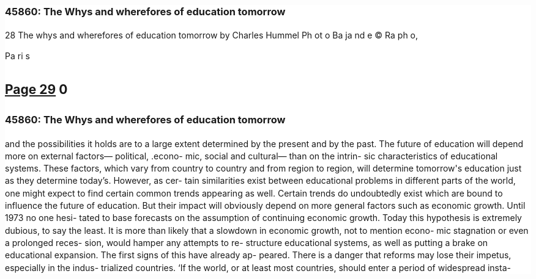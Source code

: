 
### 45860: The Whys and wherefores of education tomorrow

28 
The whys and 
wherefores of 
education tomorrow 
by Charles Hummel 
 Ph
ot
o 
Ba
ja
nd
e 
© 
Ra
ph
o,
 
Pa
ri
s

## [Page 29](074786engo.pdf#page=29) 0

### 45860: The Whys and wherefores of education tomorrow

and the possibilities it holds are to a large 
extent determined by the present and by 
the past. 
The future of education will depend 
more on external factors— political, .econo- 
mic, social and cultural— than on the intrin- 
sic characteristics of educational systems. 
These factors, which vary from country to 
country and from region to region, will 
determine tomorrow's education just as 
they determine today’s. However, as cer- 
tain similarities exist between educational 
problems in different parts of the world, 
one might expect to find certain common 
trends appearing as well. 
Certain trends do undoubtedly exist 
which are bound to influence the future of 
education. But their impact will obviously 
depend on more general factors such as 
economic growth. Until 1973 no one hesi- 
tated to base forecasts on the assumption 
of continuing economic growth. Today this 
hypothesis is extremely dubious, to say the 
least. 
It is more than likely that a slowdown in 
economic growth, not to mention econo- 
mic stagnation or even a prolonged reces- 
sion, would hamper any attempts to re- 
structure educational systems, as well as 
putting a brake on educational expansion. 
The first signs of this have already ap- 
peared. There is a danger that reforms may 
lose their impetus, especially in the indus- 
trialized countries. 
‘If the world, or at least most countries, 
should enter a period of widespread insta- 